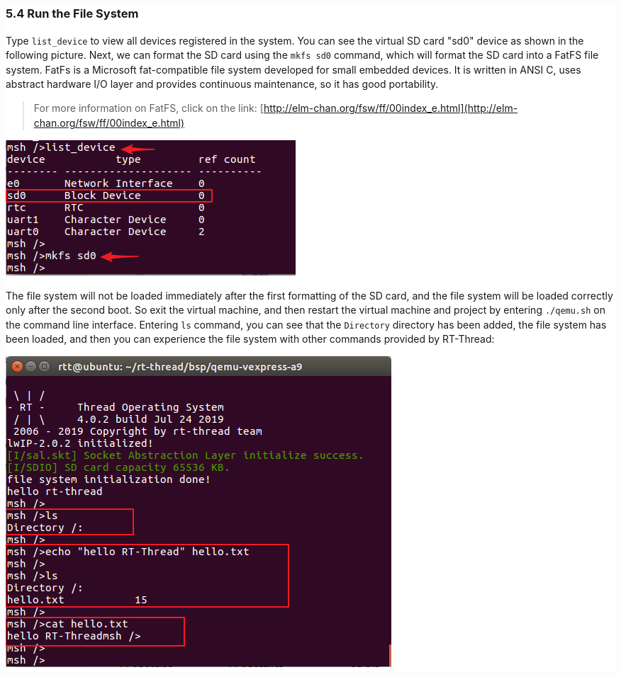 ### 5.4 Run the File System

Type `list_device` to view all devices registered in the system. You can see the virtual SD card "sd0" device as shown in the following picture. Next, we can format the SD card using the `mkfs sd0` command, which will format the SD card into a FatFS file system. FatFs is a Microsoft fat-compatible file system developed for small embedded devices. It is written in ANSI C, uses abstract hardware I/O layer and provides continuous maintenance, so it has good portability.

> For more information on FatFS, click on the link: [http://elm-chan.org/fsw/ff/00index_e.html](http://elm-chan.org/fsw/ff/00index_e.html)

![format the SD card](figures/ubuntu-mkfs-sd0.png)

The file system will not be loaded immediately after the first formatting of the SD card, and the file system will be loaded correctly only after the second boot. So exit the virtual machine, and then restart the virtual machine and project by entering `./qemu.sh` on the command line interface. Entering `ls` command, you can see that the `Directory` directory has been added, the file system has been loaded, and then you can experience the file system with other commands provided by RT-Thread:

![commands of file system](figures/ubuntu-filesys.png)
